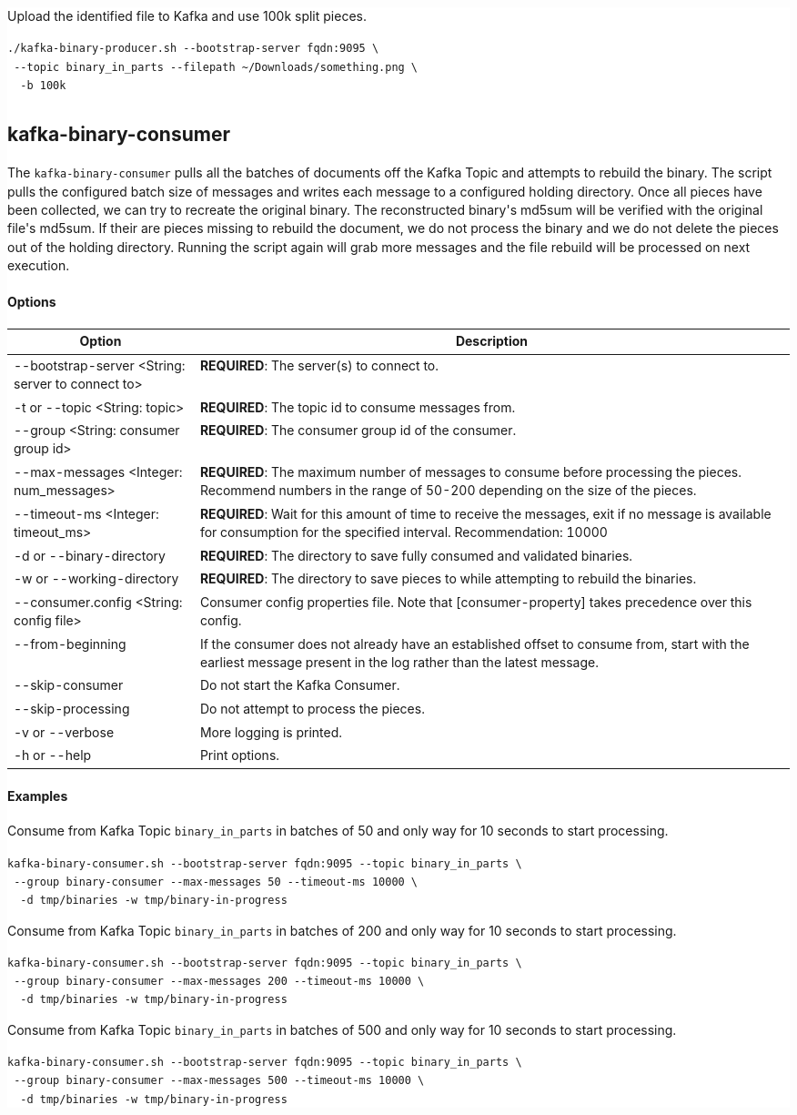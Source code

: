 Upload the identified file to Kafka and use 100k split pieces.
 ```shell
 ./kafka-binary-producer.sh --bootstrap-server fqdn:9095 \
  --topic binary_in_parts --filepath ~/Downloads/something.png \
   -b 100k
 ```

## kafka-binary-consumer

The `kafka-binary-consumer` pulls all the batches of documents off the Kafka Topic and attempts to rebuild the binary. The script pulls the configured batch size of messages and writes each message to a configured holding directory. Once all pieces have been collected, we can try to recreate the original binary. The reconstructed binary's md5sum will be verified with the original file's md5sum. If their are pieces missing to rebuild the document, we do not process the binary and we do not delete the pieces out of the holding directory. Running the script again will grab more messages and the file rebuild will be processed on next execution.

#### Options

| Option | Description |
| ------ | ----------- |
| --bootstrap-server <String: server to connect to> | **REQUIRED**: The server(s) to connect to. |
| -t or --topic <String: topic>| **REQUIRED**: The topic id to consume messages from. |
| --group <String: consumer group id> | **REQUIRED**: The consumer group id of the consumer. |
| --max-messages <Integer: num_messages> | **REQUIRED**: The maximum number of messages to consume before processing the pieces. Recommend numbers in the range of 50-200 depending on the size of the pieces. |
| --timeout-ms <Integer: timeout_ms> | **REQUIRED**: Wait for this amount of time to receive the messages, exit if no message is available for consumption for the specified interval. Recommendation: 10000 |
| -d or --binary-directory | **REQUIRED**: The directory to save fully consumed and validated binaries. |
| -w or --working-directory | **REQUIRED**: The directory to save pieces to while attempting to rebuild the binaries. |
| --consumer.config <String: config file> | Consumer config properties file. Note that [consumer-property] takes precedence over this config. |
| --from-beginning | If the consumer does not already have an established offset to consume from, start with the earliest message present in the log rather than the latest message. |
| --skip-consumer | Do not start the Kafka Consumer. |
| --skip-processing | Do not attempt to process the pieces. |
| -v or --verbose | More logging is printed. |
| -h or --help | Print options. |

#### Examples


Consume from Kafka Topic `binary_in_parts` in batches of 50 and only way for 10 seconds to start processing.
```shell
kafka-binary-consumer.sh --bootstrap-server fqdn:9095 --topic binary_in_parts \
 --group binary-consumer --max-messages 50 --timeout-ms 10000 \
  -d tmp/binaries -w tmp/binary-in-progress 
```


Consume from Kafka Topic `binary_in_parts` in batches of 200 and only way for 10 seconds to start processing.
```shell
kafka-binary-consumer.sh --bootstrap-server fqdn:9095 --topic binary_in_parts \
 --group binary-consumer --max-messages 200 --timeout-ms 10000 \
  -d tmp/binaries -w tmp/binary-in-progress 
```


Consume from Kafka Topic `binary_in_parts` in batches of 500 and only way for 10 seconds to start processing.
```shell
kafka-binary-consumer.sh --bootstrap-server fqdn:9095 --topic binary_in_parts \
 --group binary-consumer --max-messages 500 --timeout-ms 10000 \
  -d tmp/binaries -w tmp/binary-in-progress 
```
